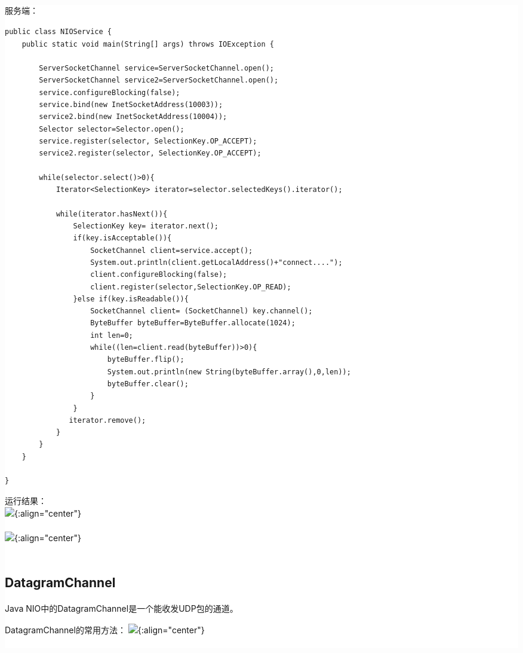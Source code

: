 服务端：
```
public class NIOService {
    public static void main(String[] args) throws IOException {

        ServerSocketChannel service=ServerSocketChannel.open();
        ServerSocketChannel service2=ServerSocketChannel.open();
        service.configureBlocking(false);
        service.bind(new InetSocketAddress(10003));
        service2.bind(new InetSocketAddress(10004));
        Selector selector=Selector.open();
        service.register(selector, SelectionKey.OP_ACCEPT);
        service2.register(selector, SelectionKey.OP_ACCEPT);

        while(selector.select()>0){
            Iterator<SelectionKey> iterator=selector.selectedKeys().iterator();

            while(iterator.hasNext()){
                SelectionKey key= iterator.next();
                if(key.isAcceptable()){
                    SocketChannel client=service.accept();
                    System.out.println(client.getLocalAddress()+"connect....");
                    client.configureBlocking(false);
                    client.register(selector,SelectionKey.OP_READ);
                }else if(key.isReadable()){
                    SocketChannel client= (SocketChannel) key.channel();
                    ByteBuffer byteBuffer=ByteBuffer.allocate(1024);
                    int len=0;
                    while((len=client.read(byteBuffer))>0){
                        byteBuffer.flip();
                        System.out.println(new String(byteBuffer.array(),0,len));
                        byteBuffer.clear();
                    }
                }
               iterator.remove();
            }
        }
    }

}
```
运行结果：<br>
![](https://itmanmzt.github.io/styles/images/network/014.jpg){:align="center"}<br><br>
![](https://itmanmzt.github.io/styles/images/network/015.jpg){:align="center"}<br><br>

## DatagramChannel
Java NIO中的DatagramChannel是一个能收发UDP包的通道。

DatagramChannel的常用方法：
![](https://itmanmzt.github.io/styles/images/network/020.jpg){:align="center"}<br><br>
